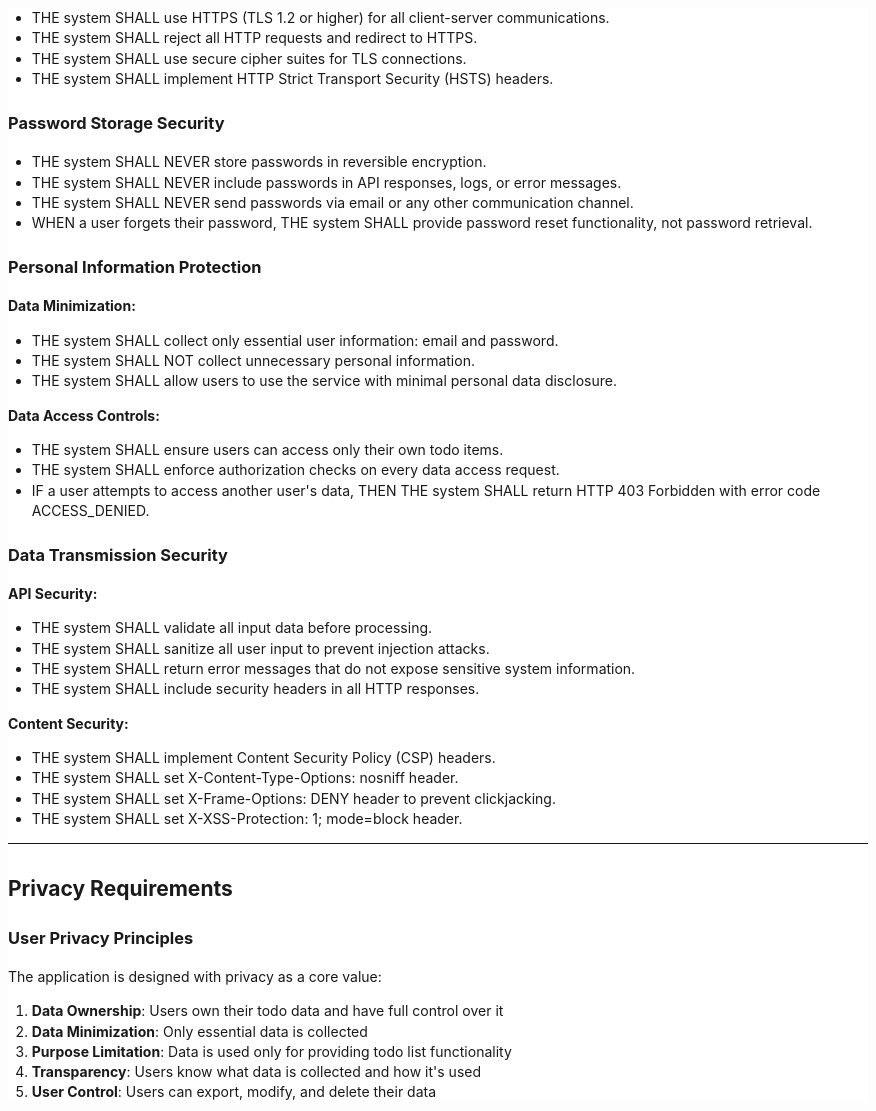 - THE system SHALL use HTTPS (TLS 1.2 or higher) for all client-server communications.
- THE system SHALL reject all HTTP requests and redirect to HTTPS.
- THE system SHALL use secure cipher suites for TLS connections.
- THE system SHALL implement HTTP Strict Transport Security (HSTS) headers.

### Password Storage Security

- THE system SHALL NEVER store passwords in reversible encryption.
- THE system SHALL NEVER include passwords in API responses, logs, or error messages.
- THE system SHALL NEVER send passwords via email or any other communication channel.
- WHEN a user forgets their password, THE system SHALL provide password reset functionality, not password retrieval.

### Personal Information Protection

**Data Minimization:**

- THE system SHALL collect only essential user information: email and password.
- THE system SHALL NOT collect unnecessary personal information.
- THE system SHALL allow users to use the service with minimal personal data disclosure.

**Data Access Controls:**

- THE system SHALL ensure users can access only their own todo items.
- THE system SHALL enforce authorization checks on every data access request.
- IF a user attempts to access another user's data, THEN THE system SHALL return HTTP 403 Forbidden with error code ACCESS_DENIED.

### Data Transmission Security

**API Security:**

- THE system SHALL validate all input data before processing.
- THE system SHALL sanitize all user input to prevent injection attacks.
- THE system SHALL return error messages that do not expose sensitive system information.
- THE system SHALL include security headers in all HTTP responses.

**Content Security:**

- THE system SHALL implement Content Security Policy (CSP) headers.
- THE system SHALL set X-Content-Type-Options: nosniff header.
- THE system SHALL set X-Frame-Options: DENY header to prevent clickjacking.
- THE system SHALL set X-XSS-Protection: 1; mode=block header.

---

## Privacy Requirements

### User Privacy Principles

The application is designed with privacy as a core value:

1. **Data Ownership**: Users own their todo data and have full control over it
2. **Data Minimization**: Only essential data is collected
3. **Purpose Limitation**: Data is used only for providing todo list functionality
4. **Transparency**: Users know what data is collected and how it's used
5. **User Control**: Users can export, modify, and delete their data
